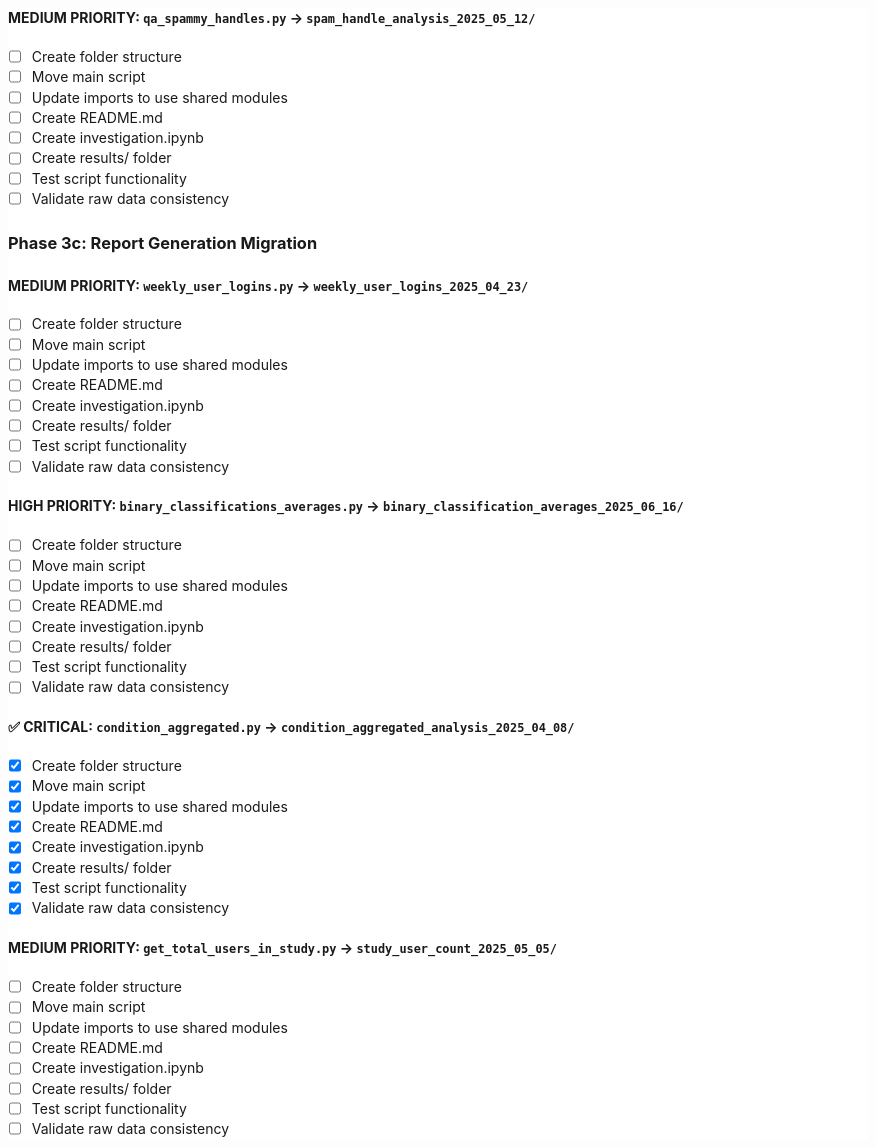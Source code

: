#### **MEDIUM PRIORITY**: `qa_spammy_handles.py` → `spam_handle_analysis_2025_05_12/`
- [ ] Create folder structure
- [ ] Move main script
- [ ] Update imports to use shared modules
- [ ] Create README.md
- [ ] Create investigation.ipynb
- [ ] Create results/ folder
- [ ] Test script functionality
- [ ] Validate raw data consistency

### **Phase 3c: Report Generation Migration**

#### **MEDIUM PRIORITY**: `weekly_user_logins.py` → `weekly_user_logins_2025_04_23/`
- [ ] Create folder structure
- [ ] Move main script
- [ ] Update imports to use shared modules
- [ ] Create README.md
- [ ] Create investigation.ipynb
- [ ] Create results/ folder
- [ ] Test script functionality
- [ ] Validate raw data consistency

#### **HIGH PRIORITY**: `binary_classifications_averages.py` → `binary_classification_averages_2025_06_16/`
- [ ] Create folder structure
- [ ] Move main script
- [ ] Update imports to use shared modules
- [ ] Create README.md
- [ ] Create investigation.ipynb
- [ ] Create results/ folder
- [ ] Test script functionality
- [ ] Validate raw data consistency

#### **✅ CRITICAL**: `condition_aggregated.py` → `condition_aggregated_analysis_2025_04_08/`
- [x] Create folder structure
- [x] Move main script
- [x] Update imports to use shared modules
- [x] Create README.md
- [x] Create investigation.ipynb
- [x] Create results/ folder
- [x] Test script functionality
- [x] Validate raw data consistency

#### **MEDIUM PRIORITY**: `get_total_users_in_study.py` → `study_user_count_2025_05_05/`
- [ ] Create folder structure
- [ ] Move main script
- [ ] Update imports to use shared modules
- [ ] Create README.md
- [ ] Create investigation.ipynb
- [ ] Create results/ folder
- [ ] Test script functionality
- [ ] Validate raw data consistency
